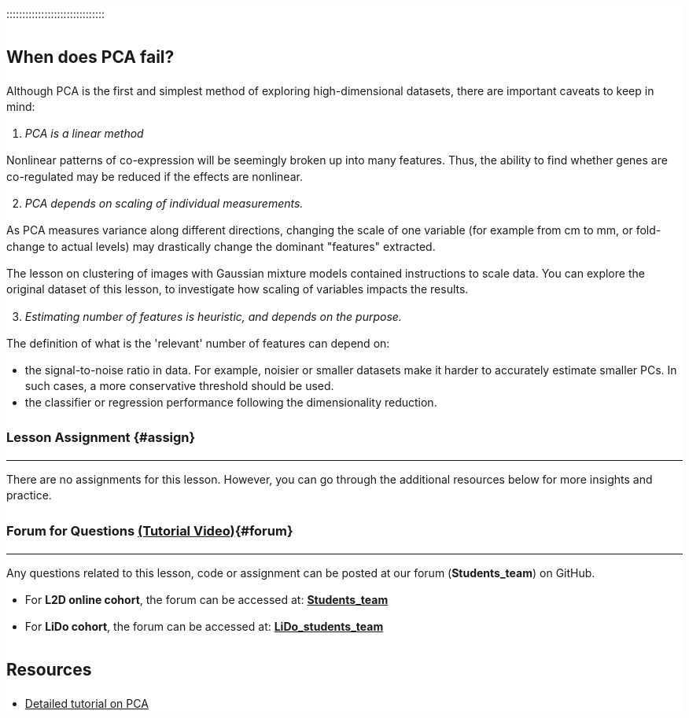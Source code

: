 
::::::::::::::::::::::::::::::: 


## When does PCA fail?

Although PCA is the first and simplest method of exploring high-dimensional datasets, there are important caveats to keep in mind:

1. *PCA is a linear method*

Nonlinear patterns of co-expression will be seemingly broken up into many features. Thus, the ability to find whether genes are co-regulated may be reduced if the effects are nonlinear.

2. *PCA depends on scaling of individual measurements.*

As PCA measures variance along different directions, changing the scale of one variable (for example from cm to mm, or fold-change to actual levels) may drastically change the dominant "features" extracted. 

The lesson on clustering of images with Gaussian mixture models contained instructions to scale data. You can explore the original dataset of this lesson, to investigate how scaling of variables impacts the results.

3. *Estimating number of features is heuristic, and depends on the purpose.*

The definition of what is the 'relevant' number of features can depend on:

- the signal-to-noise ratio in data. For example, noisier or smaller datasets make it harder to accurately estimate smaller PCs. In such cases, a more conservative threshold should be used.
- the classifier or regression performance following the dimensionality reduction. 


### **Lesson Assignment** {#assign}

----------------------

There are no assignments for this lesson. However, you can go through the additional resources below for more insights and practice. 


### **Forum for Questions** [(Tutorial Video)](https://www.youtube.com/watch?app=desktop&v=N5N7QbLwztQ){#forum}

----------------------
Any questions related to this lesson, code or assignment can be posted at our forum (**Students_team**) on GitHub.

- For **L2D online cohort**, the forum can be accessed at: [**Students_team**](https://github.com/orgs/L2D-Oct2022/teams/students_team)

- For **LiDo cohort**, the forum can be accessed at: [**LiDo_students_team**](https://github.com/orgs/LIDo-2022/teams/lido_students_team)


## Resources

- [Detailed tutorial on PCA](http://sebastianraschka.com/Articles/2015_pca_in_3_steps.html)

